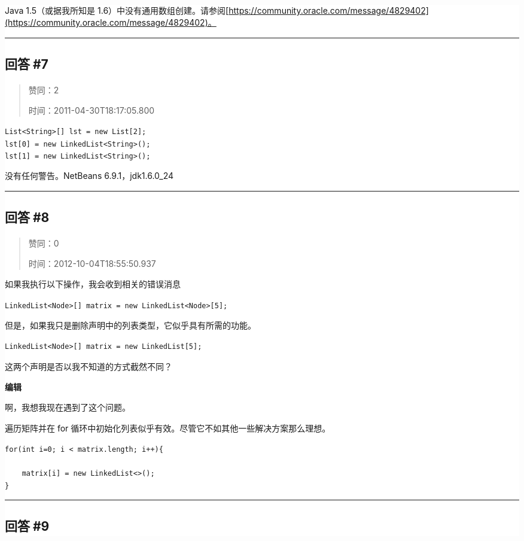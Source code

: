 Java 1.5（或据我所知是 1.6）中没有通用数组创建。请参阅[https://community.oracle.com/message/4829402](https://community.oracle.com/message/4829402)。

* * *

## 回答 #7

> 赞同：2
> 
> 时间：2011-04-30T18:17:05.800

```
List<String>[] lst = new List[2];
lst[0] = new LinkedList<String>();
lst[1] = new LinkedList<String>(); 
```

没有任何警告。NetBeans 6.9.1，jdk1.6.0_24

* * *

## 回答 #8

> 赞同：0
> 
> 时间：2012-10-04T18:55:50.937

如果我执行以下操作，我会收到相关的错误消息

```
LinkedList<Node>[] matrix = new LinkedList<Node>[5]; 
```

但是，如果我只是删除声明中的列表类型，它似乎具有所需的功能。

```
LinkedList<Node>[] matrix = new LinkedList[5]; 
```

这两个声明是否以我不知道的方式截然不同？

**编辑**

啊，我想我现在遇到了这个问题。

遍历矩阵并在 for 循环中初始化列表似乎有效。尽管它不如其他一些解决方案那么理想。

```
for(int i=0; i < matrix.length; i++){

    matrix[i] = new LinkedList<>();
} 
```

* * *

## 回答 #9
